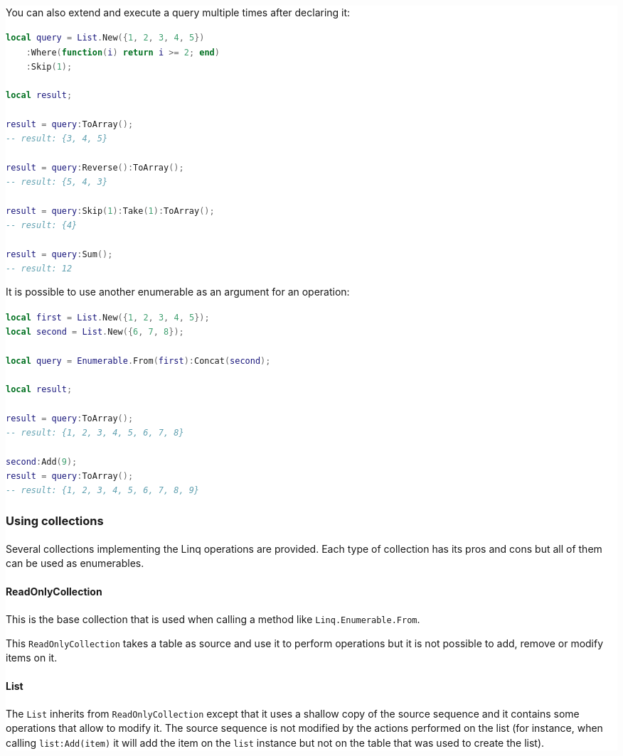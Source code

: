 You can also extend and execute a query multiple times after declaring it:

```lua
local query = List.New({1, 2, 3, 4, 5})
    :Where(function(i) return i >= 2; end)
    :Skip(1);

local result;

result = query:ToArray();
-- result: {3, 4, 5}

result = query:Reverse():ToArray();
-- result: {5, 4, 3}

result = query:Skip(1):Take(1):ToArray();
-- result: {4}

result = query:Sum();
-- result: 12
```

It is possible to use another enumerable as an argument for an operation:

```lua
local first = List.New({1, 2, 3, 4, 5});
local second = List.New({6, 7, 8});

local query = Enumerable.From(first):Concat(second);

local result;

result = query:ToArray();
-- result: {1, 2, 3, 4, 5, 6, 7, 8}

second:Add(9);
result = query:ToArray();
-- result: {1, 2, 3, 4, 5, 6, 7, 8, 9}
```

### Using collections

Several collections implementing the Linq operations are provided. Each type of collection has its pros and cons but all of them can be used as enumerables.

#### ReadOnlyCollection

This is the base collection that is used when calling a method like `Linq.Enumerable.From`.

This `ReadOnlyCollection` takes a table as source and use it to perform operations but it is not possible to add, remove or modify items on it.

#### List

The `List` inherits from `ReadOnlyCollection` except that it uses a shallow copy of the source sequence and it contains some operations that allow to modify it. The source sequence is not modified by the actions performed on the list (for instance, when calling `list:Add(item)` it will add the item on the `list` instance but not on the table that was used to create the list).
